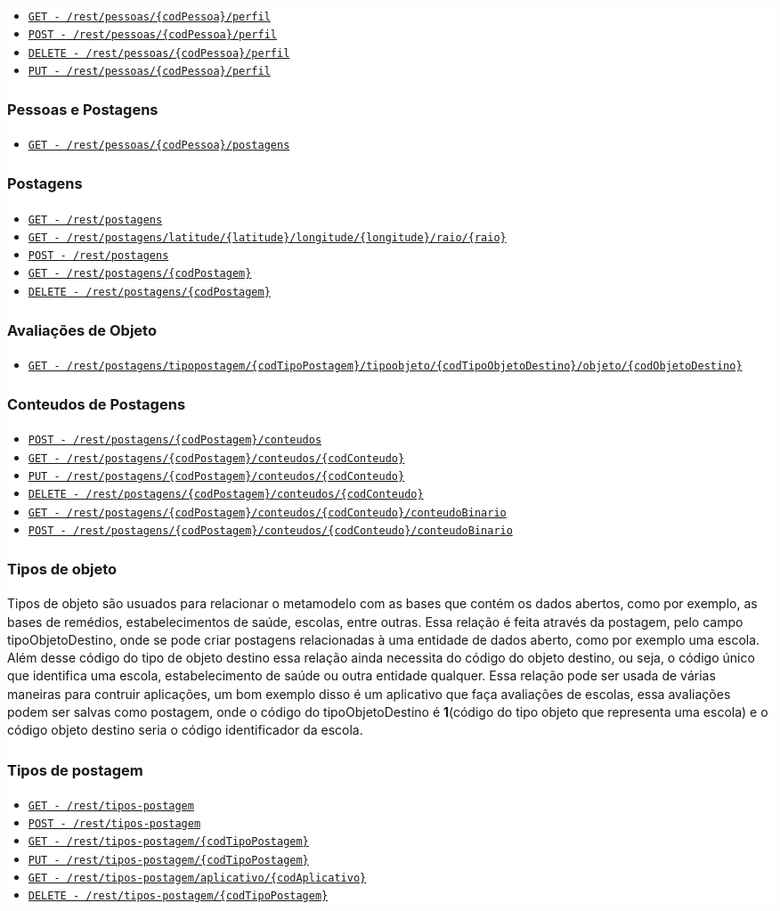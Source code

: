 * [`GET - /rest/pessoas/{codPessoa}/perfil`](#buscar-perfil)
* [`POST - /rest/pessoas/{codPessoa}/perfil`](#cadastrar-perfil)
* [`DELETE - /rest/pessoas/{codPessoa}/perfil`](#excluir-perfil)
* [`PUT - /rest/pessoas/{codPessoa}/perfil`](#alterar-perfil)

### Pessoas e Postagens

* [`GET - /rest/pessoas/{codPessoa}/postagens`](#buscar-postagens-de-pessoa)

### Postagens

* [`GET - /rest/postagens`](#buscar-postagens)
* [`GET - /rest/postagens/latitude/{latitude}/longitude/{longitude}/raio/{raio}`](#buscar-postagens-por-geolocalizacao)
* [`POST - /rest/postagens`](#cadastrar-postagem)
* [`GET - /rest/postagens/{codPostagem}`](#encontrar-postagem)
* [`DELETE - /rest/postagens/{codPostagem}`](#excluir-postagem)

### Avaliações de Objeto

* [`GET - /rest/postagens/tipopostagem/{codTipoPostagem}/tipoobjeto/{codTipoObjetoDestino}/objeto/{codObjetoDestino}`](#média-de-avaliações)

### Conteudos de Postagens

* [`POST - /rest/postagens/{codPostagem}/conteudos`](#criar-conteúdo-de-postagem)
* [`GET - /rest/postagens/{codPostagem}/conteudos/{codConteudo}`](#encontrar-conteudo-de-postagem)
* [`PUT - /rest/postagens/{codPostagem}/conteudos/{codConteudo}`](#alterar-conteúdo-de-postagem)
* [`DELETE - /rest/postagens/{codPostagem}/conteudos/{codConteudo}`](#excluir-conteúdo-de-postagem)
* [`GET - /rest/postagens/{codPostagem}/conteudos/{codConteudo}/conteudoBinario`](#encontrar-conteúdo-binário-de-postagem)
* [`POST - /rest/postagens/{codPostagem}/conteudos/{codConteudo}/conteudoBinario`](#criar-conteúdo-binário-de-postagem)


### Tipos de objeto
  
  Tipos de objeto são usuados para relacionar o metamodelo com as bases que contém os dados abertos, como por exemplo, as bases de remédios, estabelecimentos de saúde, escolas, entre outras. Essa relação é feita através da postagem, pelo campo tipoObjetoDestino, onde se pode criar postagens relacionadas à uma entidade de dados aberto, como por exemplo uma escola. Além desse código do tipo de objeto destino essa relação ainda necessita do código do objeto destino, ou seja, o código único que identifica uma escola, estabelecimento de saúde ou outra entidade qualquer. Essa relação pode ser usada de várias maneiras para contruir aplicações, um bom exemplo disso é um aplicativo que faça avaliações de escolas, essa avaliações podem ser salvas como postagem, onde o código do tipoObjetoDestino é **1**(código do tipo objeto que representa uma escola) e o código objeto destino seria o código identificador da escola.  

### Tipos de postagem

* [`GET - /rest/tipos-postagem`](#buscar-tipos-de-postagem)
* [`POST - /rest/tipos-postagem`](#registrar-tipo-de-postagem)
* [`GET - /rest/tipos-postagem/{codTipoPostagem}`](#encontrar-tipo-de-postagem)
* [`PUT - /rest/tipos-postagem/{codTipoPostagem}`](#alterar-tipo-de-postagem)
* [`GET - /rest/tipos-postagem/aplicativo/{codAplicativo}`](#tipo-de-postagem-por-aplicativo)
* [`DELETE - /rest/tipos-postagem/{codTipoPostagem}`](#excluir-tipo-de-postagem)
